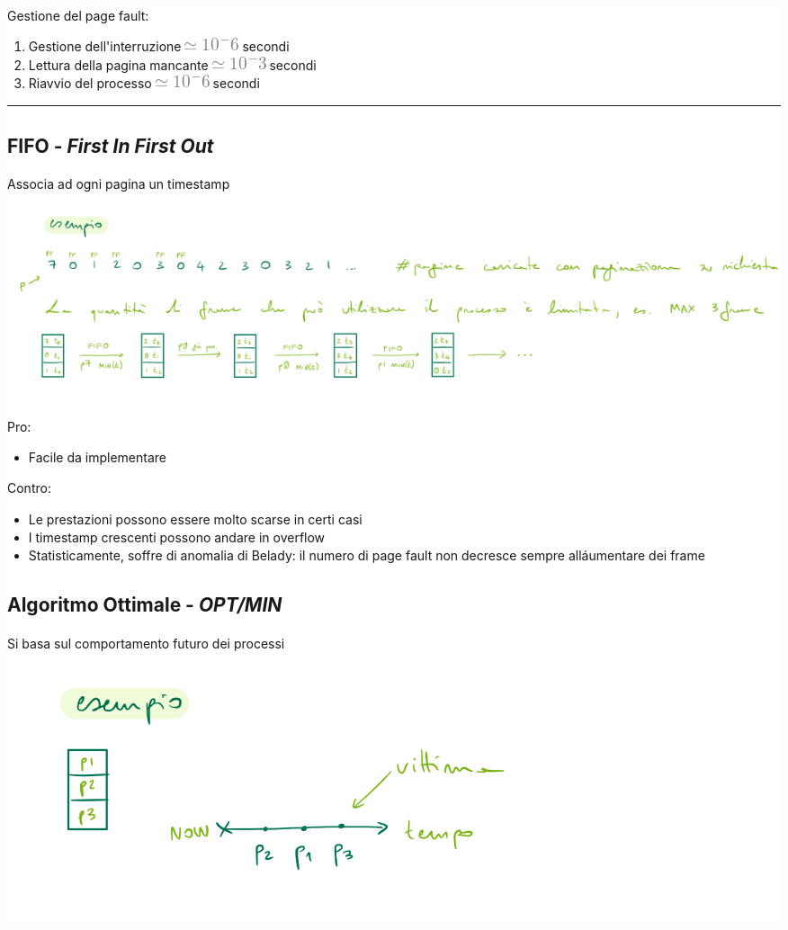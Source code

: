 Gestione del page fault:
1. Gestione dell'interruzione ![latex](img/Memoria%20Virtuale/fbff9a27208e3eaf04e69ac645a20324.png) secondi
2. Lettura della pagina mancante ![latex](img/Memoria%20Virtuale/7fb3cd3a99311c9e10aa0ae92a9bfb07.png) secondi
3. Riavvio del processo ![latex](img/Memoria%20Virtuale/fbff9a27208e3eaf04e69ac645a20324.png) secondi

---
## FIFO - *First In First Out*
Associa ad ogni pagina un timestamp

![FIFO example](img/Memoria%20Virtuale/FIFO.png)

Pro:
+ Facile da implementare

Contro:
- Le prestazioni possono essere molto scarse in certi casi
- I timestamp crescenti possono andare in overflow
- Statisticamente, soffre di anomalia di Belady: il numero di page fault non decresce sempre alláumentare dei frame

## Algoritmo Ottimale - *OPT/MIN*
Si basa sul comportamento futuro dei processi

![OPT example](img/Memoria%20Virtuale/Algoritmo%20Ottimale.png)

